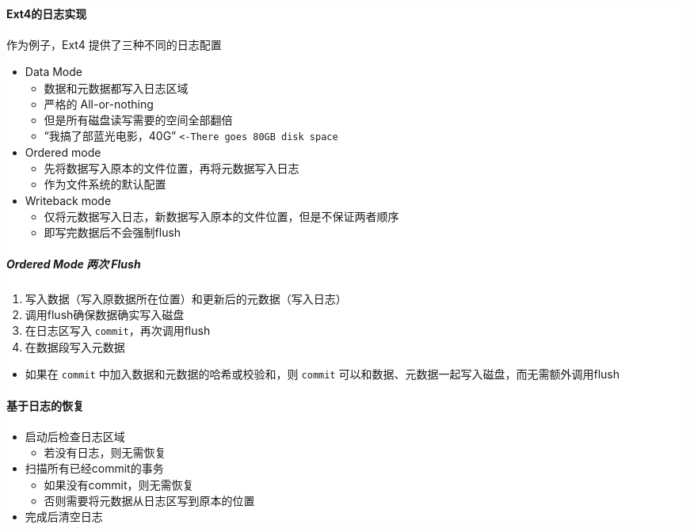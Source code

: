 #### Ext4的日志实现

作为例子，Ext4 提供了三种不同的日志配置

- Data Mode
  - 数据和元数据都写入日志区域
  - 严格的 All-or-nothing
  - 但是所有磁盘读写需要的空间全部翻倍
  - “我搞了部蓝光电影，40G” `<-There goes 80GB disk space`
- Ordered mode
  - 先将数据写入原本的文件位置，再将元数据写入日志
  - 作为文件系统的默认配置
- Writeback mode
  - 仅将元数据写入日志，新数据写入原本的文件位置，但是不保证两者顺序
  - 即写完数据后不会强制flush

##### Ordered Mode 两次 Flush

1. 写入数据（写入原数据所在位置）和更新后的元数据（写入日志）
2. 调用flush确保数据确实写入磁盘
3. 在日志区写入 `commit`，再次调用flush
4. 在数据段写入元数据

- 如果在 `commit` 中加入数据和元数据的哈希或校验和，则 `commit` 可以和数据、元数据一起写入磁盘，而无需额外调用flush

#### 基于日志的恢复

- 启动后检查日志区域
  - 若没有日志，则无需恢复
- 扫描所有已经commit的事务
  - 如果没有commit，则无需恢复
  - 否则需要将元数据从日志区写到原本的位置
- 完成后清空日志
